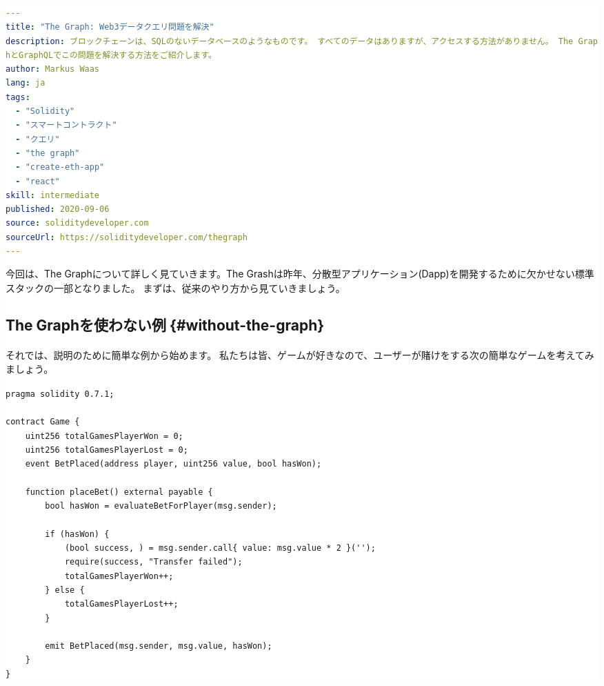 ```yaml
---
title: "The Graph: Web3データクエリ問題を解決"
description: ブロックチェーンは、SQLのないデータベースのようなものです。 すべてのデータはありますが、アクセスする方法がありません。 The GraphとGraphQLでこの問題を解決する方法をご紹介します。
author: Markus Waas
lang: ja
tags:
  - "Solidity"
  - "スマートコントラクト"
  - "クエリ"
  - "the graph"
  - "create-eth-app"
  - "react"
skill: intermediate
published: 2020-09-06
source: soliditydeveloper.com
sourceUrl: https://soliditydeveloper.com/thegraph
---
```


今回は、The Graphについて詳しく見ていきます。The Grashは昨年、分散型アプリケーション(Dapp)を開発するために欠かせない標準スタックの一部となりました。 まずは、従来のやり方から見ていきましょう。

## The Graphを使わない例 {#without-the-graph}

それでは、説明のために簡単な例から始めます。 私たちは皆、ゲームが好きなので、ユーザーが賭けをする次の簡単なゲームを考えてみましょう。

```solidity
pragma solidity 0.7.1;

contract Game {
    uint256 totalGamesPlayerWon = 0;
    uint256 totalGamesPlayerLost = 0;
    event BetPlaced(address player, uint256 value, bool hasWon);

    function placeBet() external payable {
        bool hasWon = evaluateBetForPlayer(msg.sender);

        if (hasWon) {
            (bool success, ) = msg.sender.call{ value: msg.value * 2 }('');
            require(success, "Transfer failed");
            totalGamesPlayerWon++;
        } else {
            totalGamesPlayerLost++;
        }

        emit BetPlaced(msg.sender, msg.value, hasWon);
    }
}
```
